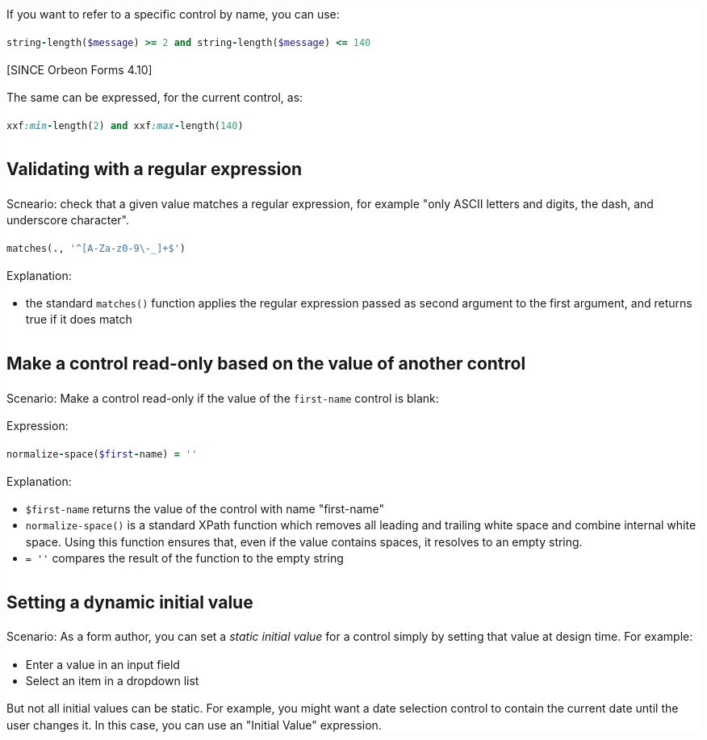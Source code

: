 If you want to refer to a specific control by name, you can use:

```ruby
string-length($message) >= 2 and string-length($message) <= 140
```

[SINCE Orbeon Forms 4.10]

The same can be expressed, for the current control, as:

```ruby
xxf:min-length(2) and xxf:max-length(140)
```

## Validating with a regular expression

Scneario: check that a given value matches a regular expression, for example "only ASCII letters and digits, the dash, and underscore character".

```ruby
matches(., '^[A-Za-z0-9\-_]+$')
```

Explanation:

- the standard `matches()` function applies the regular expression passed as second argument to the first argument, and returns true if it does match

## Make a control read-only based on the value of another control

Scenario: Make a control read-only if the value of the `first-name` control is blank:

Expression:

```ruby
normalize-space($first-name) = ''
```

Explanation:

* `$first-name` returns the value of the control with name "first-name"
* `normalize-space()` is a standard XPath function which removes all leading and trailing white space and combine internal white space. Using this function ensures that, even if the value contains spaces, it resolves to an empty string.
* `= ''` compares the result of the function to the empty string

## Setting a dynamic initial value

Scenario: As a form author, you can set a _static initial value_ for a control simply by setting that value at design time. For example:

* Enter a value in an input field
* Select an item in a dropdown list

But not all initial values can be static. For example, you might want a date selection control to contain the current date until the user changes it. In this case, you can use an "Initial Value" expression.
